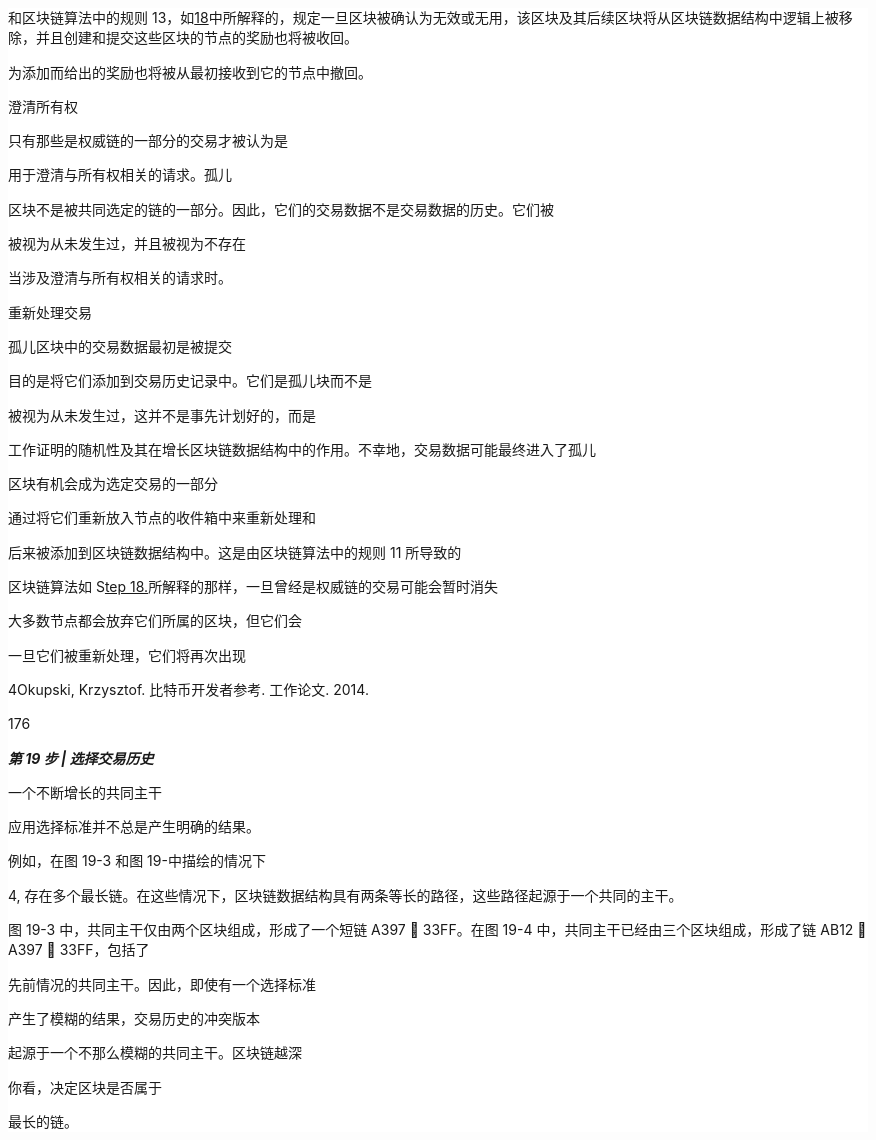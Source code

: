 和区块链算法中的规则 13，如[18](http://dx.doi.org/10.1007/978-1-4842-2604-9_18)中所解释的，规定一旦区块被确认为无效或无用，该区块及其后续区块将从区块链数据结构中逻辑上被移除，并且创建和提交这些区块的节点的奖励也将被收回。

为添加而给出的奖励也将被从最初接收到它的节点中撤回。

澄清所有权

只有那些是权威链的一部分的交易才被认为是

用于澄清与所有权相关的请求。孤儿

区块不是被共同选定的链的一部分。因此，它们的交易数据不是交易数据的历史。它们被

被视为从未发生过，并且被视为不存在

当涉及澄清与所有权相关的请求时。

重新处理交易

孤儿区块中的交易数据最初是被提交

目的是将它们添加到交易历史记录中。它们是孤儿块而不是

被视为从未发生过，这并不是事先计划好的，而是

工作证明的随机性及其在增长区块链数据结构中的作用。不幸地，交易数据可能最终进入了孤儿

区块有机会成为选定交易的一部分

通过将它们重新放入节点的收件箱中来重新处理和

后来被添加到区块链数据结构中。这是由区块链算法中的规则 11 所导致的

区块链算法如 S[tep 18\.](http://dx.doi.org/10.1007/978-1-4842-2604-9_18)所解释的那样，一旦曾经是权威链的交易可能会暂时消失

大多数节点都会放弃它们所属的区块，但它们会

一旦它们被重新处理，它们将再次出现

4Okupski, Krzysztof. 比特币开发者参考. 工作论文. 2014\.

176

***第 19 步 | 选择交易历史***

一个不断增长的共同主干

应用选择标准并不总是产生明确的结果。

例如，在图 19-3 和图 19-中描绘的情况下

4, 存在多个最长链。在这些情况下，区块链数据结构具有两条等长的路径，这些路径起源于一个共同的主干。

图 19-3 中，共同主干仅由两个区块组成，形成了一个短链 A397  33FF。在图 19-4 中，共同主干已经由三个区块组成，形成了链 AB12  A397  33FF，包括了

先前情况的共同主干。因此，即使有一个选择标准

产生了模糊的结果，交易历史的冲突版本

起源于一个不那么模糊的共同主干。区块链越深

你看，决定区块是否属于

最长的链。
